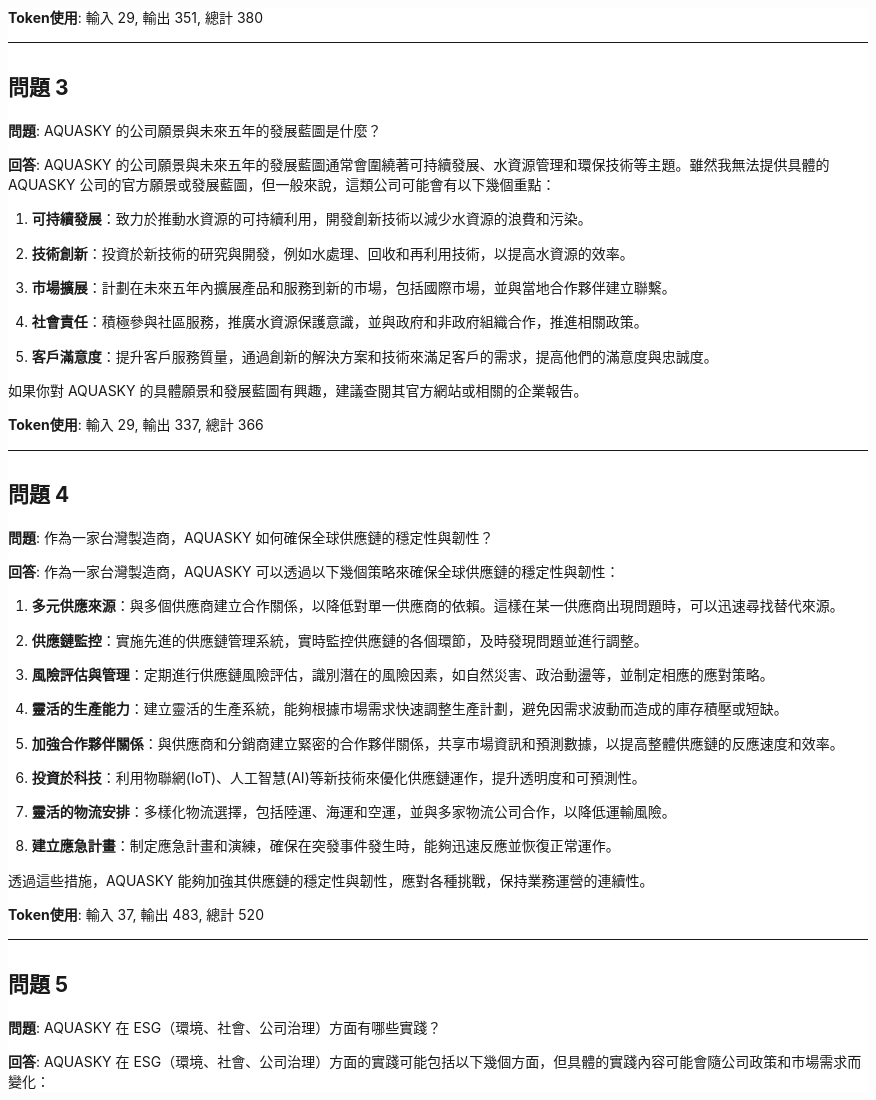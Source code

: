 **Token使用**: 輸入 29, 輸出 351, 總計 380

---

## 問題 3

**問題**: AQUASKY 的公司願景與未來五年的發展藍圖是什麼？

**回答**: AQUASKY 的公司願景與未來五年的發展藍圖通常會圍繞著可持續發展、水資源管理和環保技術等主題。雖然我無法提供具體的 AQUASKY 公司的官方願景或發展藍圖，但一般來說，這類公司可能會有以下幾個重點：

1. **可持續發展**：致力於推動水資源的可持續利用，開發創新技術以減少水資源的浪費和污染。

2. **技術創新**：投資於新技術的研究與開發，例如水處理、回收和再利用技術，以提高水資源的效率。

3. **市場擴展**：計劃在未來五年內擴展產品和服務到新的市場，包括國際市場，並與當地合作夥伴建立聯繫。

4. **社會責任**：積極參與社區服務，推廣水資源保護意識，並與政府和非政府組織合作，推進相關政策。

5. **客戶滿意度**：提升客戶服務質量，通過創新的解決方案和技術來滿足客戶的需求，提高他們的滿意度與忠誠度。

如果你對 AQUASKY 的具體願景和發展藍圖有興趣，建議查閱其官方網站或相關的企業報告。

**Token使用**: 輸入 29, 輸出 337, 總計 366

---

## 問題 4

**問題**: 作為一家台灣製造商，AQUASKY 如何確保全球供應鏈的穩定性與韌性？

**回答**: 作為一家台灣製造商，AQUASKY 可以透過以下幾個策略來確保全球供應鏈的穩定性與韌性：

1. **多元供應來源**：與多個供應商建立合作關係，以降低對單一供應商的依賴。這樣在某一供應商出現問題時，可以迅速尋找替代來源。

2. **供應鏈監控**：實施先進的供應鏈管理系統，實時監控供應鏈的各個環節，及時發現問題並進行調整。

3. **風險評估與管理**：定期進行供應鏈風險評估，識別潛在的風險因素，如自然災害、政治動盪等，並制定相應的應對策略。

4. **靈活的生產能力**：建立靈活的生產系統，能夠根據市場需求快速調整生產計劃，避免因需求波動而造成的庫存積壓或短缺。

5. **加強合作夥伴關係**：與供應商和分銷商建立緊密的合作夥伴關係，共享市場資訊和預測數據，以提高整體供應鏈的反應速度和效率。

6. **投資於科技**：利用物聯網(IoT)、人工智慧(AI)等新技術來優化供應鏈運作，提升透明度和可預測性。

7. **靈活的物流安排**：多樣化物流選擇，包括陸運、海運和空運，並與多家物流公司合作，以降低運輸風險。

8. **建立應急計畫**：制定應急計畫和演練，確保在突發事件發生時，能夠迅速反應並恢復正常運作。

透過這些措施，AQUASKY 能夠加強其供應鏈的穩定性與韌性，應對各種挑戰，保持業務運營的連續性。

**Token使用**: 輸入 37, 輸出 483, 總計 520

---

## 問題 5

**問題**: AQUASKY 在 ESG（環境、社會、公司治理）方面有哪些實踐？

**回答**: AQUASKY 在 ESG（環境、社會、公司治理）方面的實踐可能包括以下幾個方面，但具體的實踐內容可能會隨公司政策和市場需求而變化：
